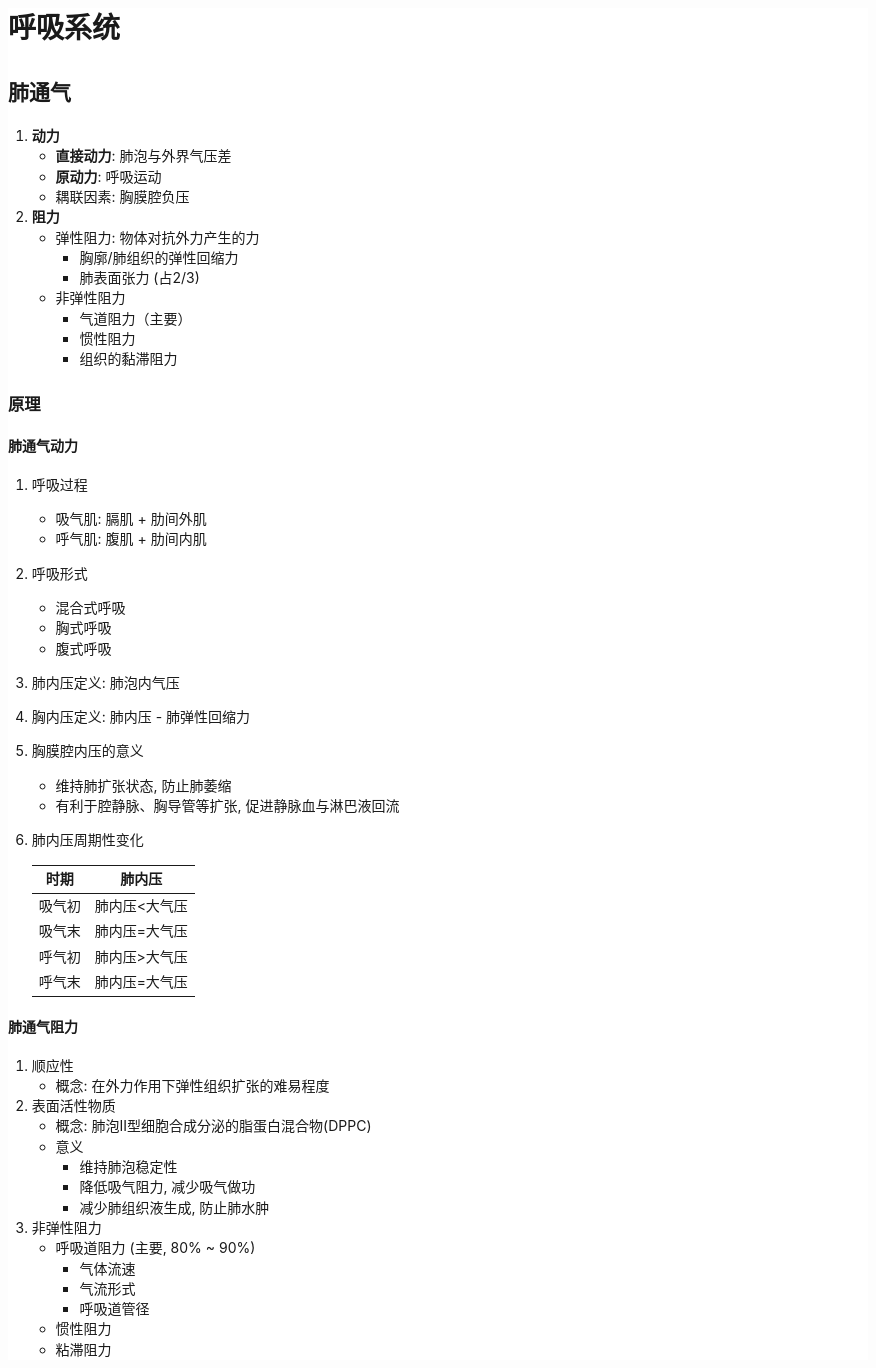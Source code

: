 
# 呼吸系统
## 肺通气
1. **动力**
    - **直接动力**: 肺泡与外界气压差
    - **原动力**: 呼吸运动
    - 耦联因素: 胸膜腔负压
2. **阻力**
    - 弹性阻力: 物体对抗外力产生的力
        + 胸廓/肺组织的弹性回缩力
        + 肺表面张力 (占2/3)
    - 非弹性阻力
        - 气道阻力（主要）
        - 惯性阻力
        - 组织的黏滞阻力

### 原理
#### 肺通气动力
1. 呼吸过程
    - 吸气肌: 膈肌 + 肋间外肌
    - 呼气肌: 腹肌 + 肋间内肌
1. 呼吸形式
    - 混合式呼吸
    - 胸式呼吸
    - 腹式呼吸
1. 肺内压定义: 肺泡内气压
1. 胸内压定义: 肺内压 - 肺弹性回缩力 
1. 胸膜腔内压的意义
    - 维持肺扩张状态, 防止肺萎缩
    - 有利于腔静脉、胸导管等扩张, 促进静脉血与淋巴液回流
1. 肺内压周期性变化

    | 时期 |   肺内压    |
    |:----:|:-----------:|
    |吸气初|肺内压<大气压|
    |吸气末|肺内压=大气压|
    |呼气初|肺内压>大气压|
    |呼气末|肺内压=大气压|


#### 肺通气阻力
1. 顺应性
    - 概念: 在外力作用下弹性组织扩张的难易程度
1. 表面活性物质
    - 概念: 肺泡II型细胞合成分泌的脂蛋白混合物(DPPC)
    - 意义
        + 维持肺泡稳定性
        + 降低吸气阻力, 减少吸气做功
        + 减少肺组织液生成, 防止肺水肿
1. 非弹性阻力
    - 呼吸道阻力 (主要, 80% ~ 90%)
        + 气体流速
        + 气流形式
        + 呼吸道管径
    - 惯性阻力
    - 粘滞阻力
